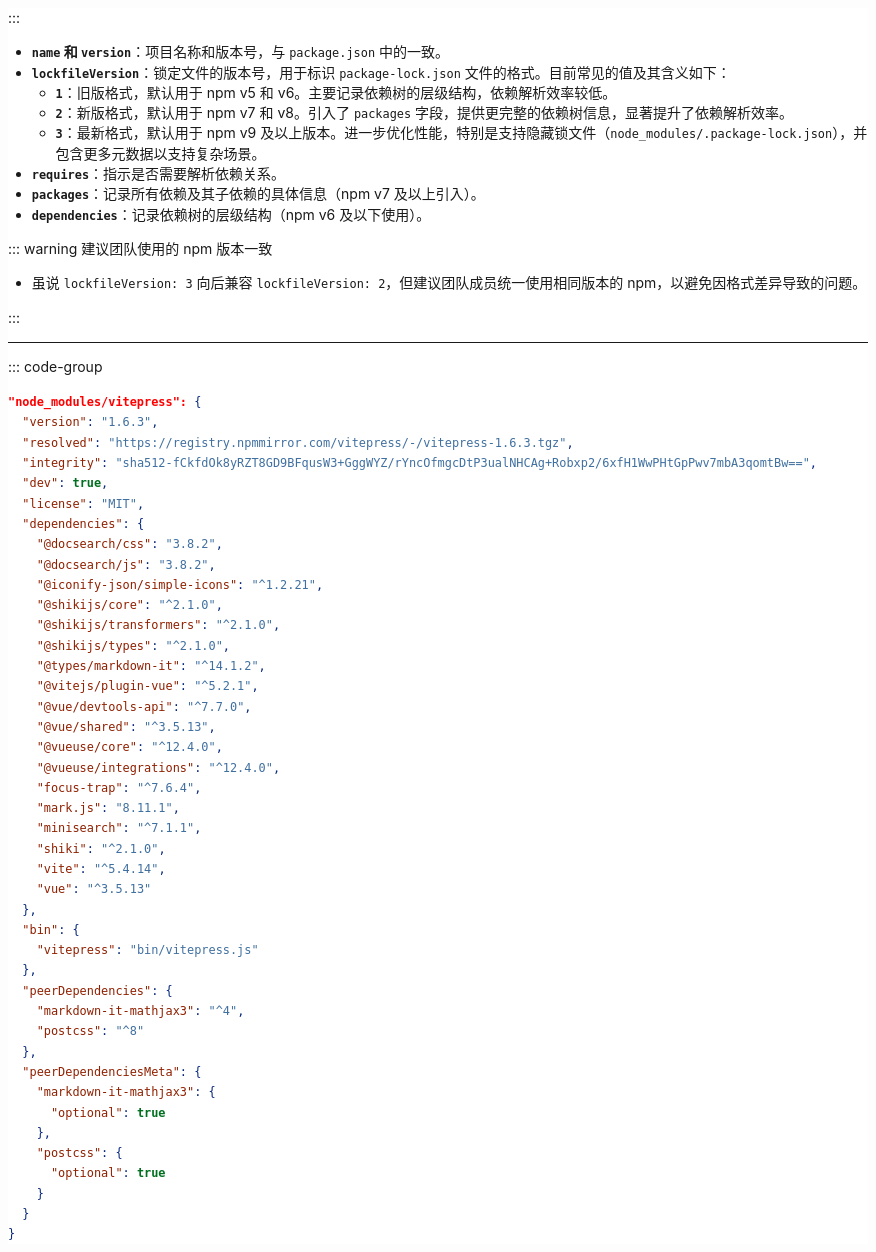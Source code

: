 :::

- **`name` 和 `version`**：项目名称和版本号，与 `package.json` 中的一致。
- **`lockfileVersion`**：锁定文件的版本号，用于标识 `package-lock.json` 文件的格式。目前常见的值及其含义如下：
  - **`1`**：旧版格式，默认用于 npm v5 和 v6。主要记录依赖树的层级结构，依赖解析效率较低。
  - **`2`**：新版格式，默认用于 npm v7 和 v8。引入了 `packages` 字段，提供更完整的依赖树信息，显著提升了依赖解析效率。
  - **`3`**：最新格式，默认用于 npm v9 及以上版本。进一步优化性能，特别是支持隐藏锁文件（`node_modules/.package-lock.json`），并包含更多元数据以支持复杂场景。
- **`requires`**：指示是否需要解析依赖关系。
- **`packages`**：记录所有依赖及其子依赖的具体信息（npm v7 及以上引入）。
- **`dependencies`**：记录依赖树的层级结构（npm v6 及以下使用）。

::: warning 建议团队使用的 npm 版本一致

- 虽说 `lockfileVersion: 3` 向后兼容 `lockfileVersion: 2`，但建议团队成员统一使用相同版本的 npm，以避免因格式差异导致的问题。

:::

---

::: code-group

```json [示例 - 依赖信息]
"node_modules/vitepress": {
  "version": "1.6.3",
  "resolved": "https://registry.npmmirror.com/vitepress/-/vitepress-1.6.3.tgz",
  "integrity": "sha512-fCkfdOk8yRZT8GD9BFqusW3+GggWYZ/rYncOfmgcDtP3ualNHCAg+Robxp2/6xfH1WwPHtGpPwv7mbA3qomtBw==",
  "dev": true,
  "license": "MIT",
  "dependencies": {
    "@docsearch/css": "3.8.2",
    "@docsearch/js": "3.8.2",
    "@iconify-json/simple-icons": "^1.2.21",
    "@shikijs/core": "^2.1.0",
    "@shikijs/transformers": "^2.1.0",
    "@shikijs/types": "^2.1.0",
    "@types/markdown-it": "^14.1.2",
    "@vitejs/plugin-vue": "^5.2.1",
    "@vue/devtools-api": "^7.7.0",
    "@vue/shared": "^3.5.13",
    "@vueuse/core": "^12.4.0",
    "@vueuse/integrations": "^12.4.0",
    "focus-trap": "^7.6.4",
    "mark.js": "8.11.1",
    "minisearch": "^7.1.1",
    "shiki": "^2.1.0",
    "vite": "^5.4.14",
    "vue": "^3.5.13"
  },
  "bin": {
    "vitepress": "bin/vitepress.js"
  },
  "peerDependencies": {
    "markdown-it-mathjax3": "^4",
    "postcss": "^8"
  },
  "peerDependenciesMeta": {
    "markdown-it-mathjax3": {
      "optional": true
    },
    "postcss": {
      "optional": true
    }
  }
}
```
